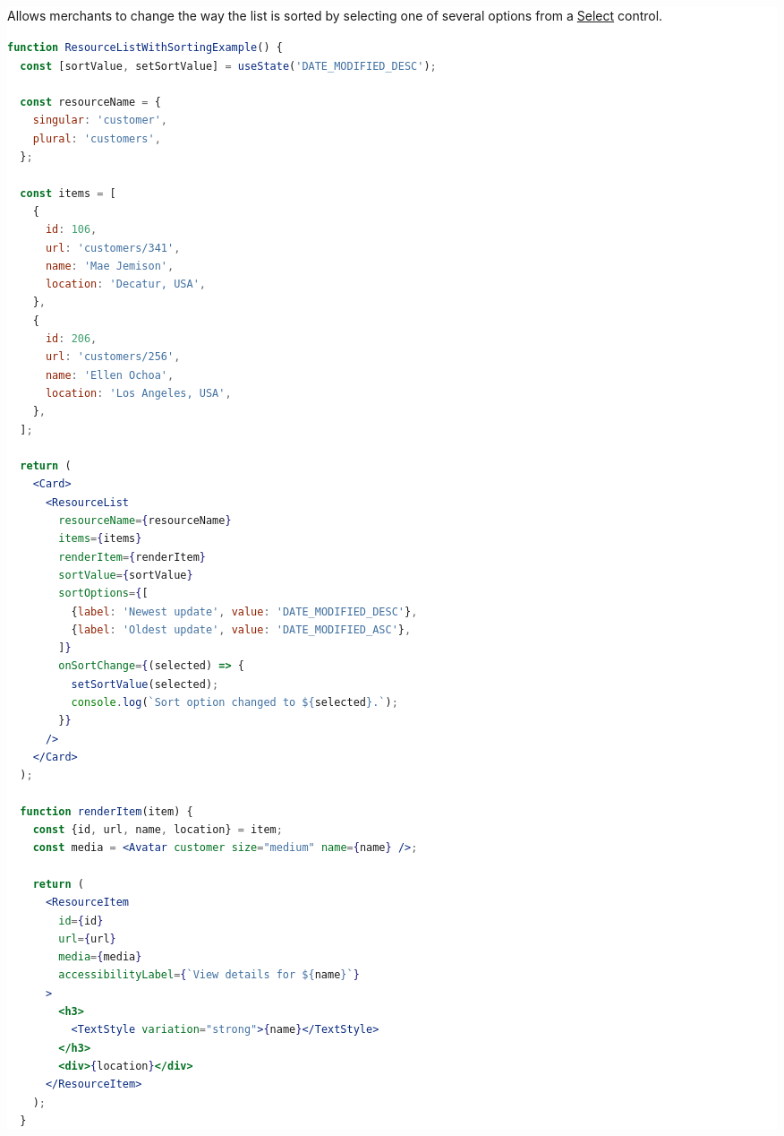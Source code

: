 Allows merchants to change the way the list is sorted by selecting one of several options from a [Select](https://polaris.shopify.com/components/select) control.

```jsx
function ResourceListWithSortingExample() {
  const [sortValue, setSortValue] = useState('DATE_MODIFIED_DESC');

  const resourceName = {
    singular: 'customer',
    plural: 'customers',
  };

  const items = [
    {
      id: 106,
      url: 'customers/341',
      name: 'Mae Jemison',
      location: 'Decatur, USA',
    },
    {
      id: 206,
      url: 'customers/256',
      name: 'Ellen Ochoa',
      location: 'Los Angeles, USA',
    },
  ];

  return (
    <Card>
      <ResourceList
        resourceName={resourceName}
        items={items}
        renderItem={renderItem}
        sortValue={sortValue}
        sortOptions={[
          {label: 'Newest update', value: 'DATE_MODIFIED_DESC'},
          {label: 'Oldest update', value: 'DATE_MODIFIED_ASC'},
        ]}
        onSortChange={(selected) => {
          setSortValue(selected);
          console.log(`Sort option changed to ${selected}.`);
        }}
      />
    </Card>
  );

  function renderItem(item) {
    const {id, url, name, location} = item;
    const media = <Avatar customer size="medium" name={name} />;

    return (
      <ResourceItem
        id={id}
        url={url}
        media={media}
        accessibilityLabel={`View details for ${name}`}
      >
        <h3>
          <TextStyle variation="strong">{name}</TextStyle>
        </h3>
        <div>{location}</div>
      </ResourceItem>
    );
  }
```